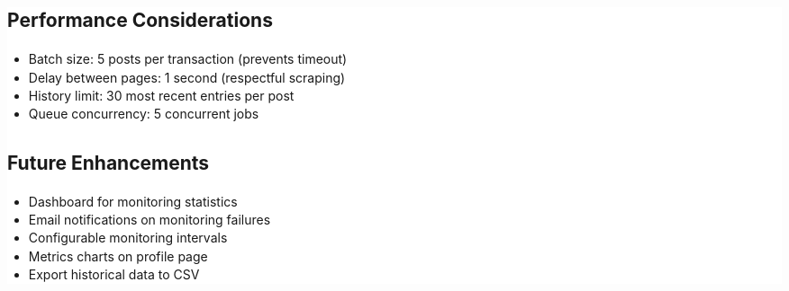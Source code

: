 ## Performance Considerations

- Batch size: 5 posts per transaction (prevents timeout)
- Delay between pages: 1 second (respectful scraping)
- History limit: 30 most recent entries per post
- Queue concurrency: 5 concurrent jobs

## Future Enhancements

- Dashboard for monitoring statistics
- Email notifications on monitoring failures
- Configurable monitoring intervals
- Metrics charts on profile page
- Export historical data to CSV
